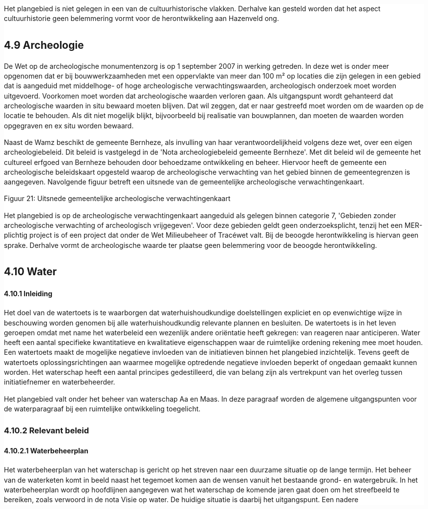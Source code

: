 Het plangebied is niet gelegen in een van de cultuurhistorische vlakken. Derhalve kan gesteld worden dat het aspect cultuurhistorie geen belemmering vormt voor de herontwikkeling aan Hazenveld ong.

## <span id="page-34-0"></span>**4.9 Archeologie**

De Wet op de archeologische monumentenzorg is op 1 september 2007 in werking getreden. In deze wet is onder meer opgenomen dat er bij bouwwerkzaamheden met een oppervlakte van meer dan 100 m² op locaties die zijn gelegen in een gebied dat is aangeduid met middelhoge- of hoge archeologische verwachtingswaarden, archeologisch onderzoek moet worden uitgevoerd. Voorkomen moet worden dat archeologische waarden verloren gaan. Als uitgangspunt wordt gehanteerd dat archeologische waarden in situ bewaard moeten blijven. Dat wil zeggen, dat er naar gestreefd moet worden om de waarden op de locatie te behouden. Als dit niet mogelijk blijkt, bijvoorbeeld bij realisatie van bouwplannen, dan moeten de waarden worden opgegraven en ex situ worden bewaard.

Naast de Wamz beschikt de gemeente Bernheze, als invulling van haar verantwoordelijkheid volgens deze wet, over een eigen archeologiebeleid. Dit beleid is vastgelegd in de 'Nota archeologiebeleid gemeente Bernheze'. Met dit beleid wil de gemeente het cultureel erfgoed van Bernheze behouden door behoedzame ontwikkeling en beheer. Hiervoor heeft de gemeente een archeologische beleidskaart opgesteld waarop de archeologische verwachting van het gebied binnen de gemeentegrenzen is aangegeven. Navolgende figuur betreft een uitsnede van de gemeentelijke archeologische verwachtingenkaart.

Figuur 21: Uitsnede gemeentelijke archeologische verwachtingenkaart

Het plangebied is op de archeologische verwachtingenkaart aangeduid als gelegen binnen categorie 7, 'Gebieden zonder archeologische verwachting of archeologisch vrijgegeven'. Voor deze gebieden geldt geen onderzoeksplicht, tenzij het een MER-plichtig project is of een project dat onder de Wet Milieubeheer of Tracéwet valt. Bij de beoogde herontwikkeling is hiervan geen sprake. Derhalve vormt de archeologische waarde ter plaatse geen belemmering voor de beoogde herontwikkeling.

## <span id="page-35-0"></span>**4.10 Water**

#### <span id="page-35-1"></span>**4.10.1 Inleiding**

Het doel van de watertoets is te waarborgen dat waterhuishoudkundige doelstellingen expliciet en op evenwichtige wijze in beschouwing worden genomen bij alle waterhuishoudkundig relevante plannen en besluiten. De watertoets is in het leven geroepen omdat met name het waterbeleid een wezenlijk andere oriëntatie heeft gekregen: van reageren naar anticiperen. Water heeft een aantal specifieke kwantitatieve en kwalitatieve eigenschappen waar de ruimtelijke ordening rekening mee moet houden. Een watertoets maakt de mogelijke negatieve invloeden van de initiatieven binnen het plangebied inzichtelijk. Tevens geeft de watertoets oplossingsrichtingen aan waarmee mogelijke optredende negatieve invloeden beperkt of ongedaan gemaakt kunnen worden. Het waterschap heeft een aantal principes gedestilleerd, die van belang zijn als vertrekpunt van het overleg tussen initiatiefnemer en waterbeheerder.

Het plangebied valt onder het beheer van waterschap Aa en Maas. In deze paragraaf worden de algemene uitgangspunten voor de waterparagraaf bij een ruimtelijke ontwikkeling toegelicht.

### <span id="page-35-2"></span>**4.10.2 Relevant beleid**

#### **4.10.2.1 Waterbeheerplan**

Het waterbeheerplan van het waterschap is gericht op het streven naar een duurzame situatie op de lange termijn. Het beheer van de waterketen komt in beeld naast het tegemoet komen aan de wensen vanuit het bestaande grond- en watergebruik. In het waterbeheerplan wordt op hoofdlijnen aangegeven wat het waterschap de komende jaren gaat doen om het streefbeeld te bereiken, zoals verwoord in de nota Visie op water. De huidige situatie is daarbij het uitgangspunt. Een nadere
